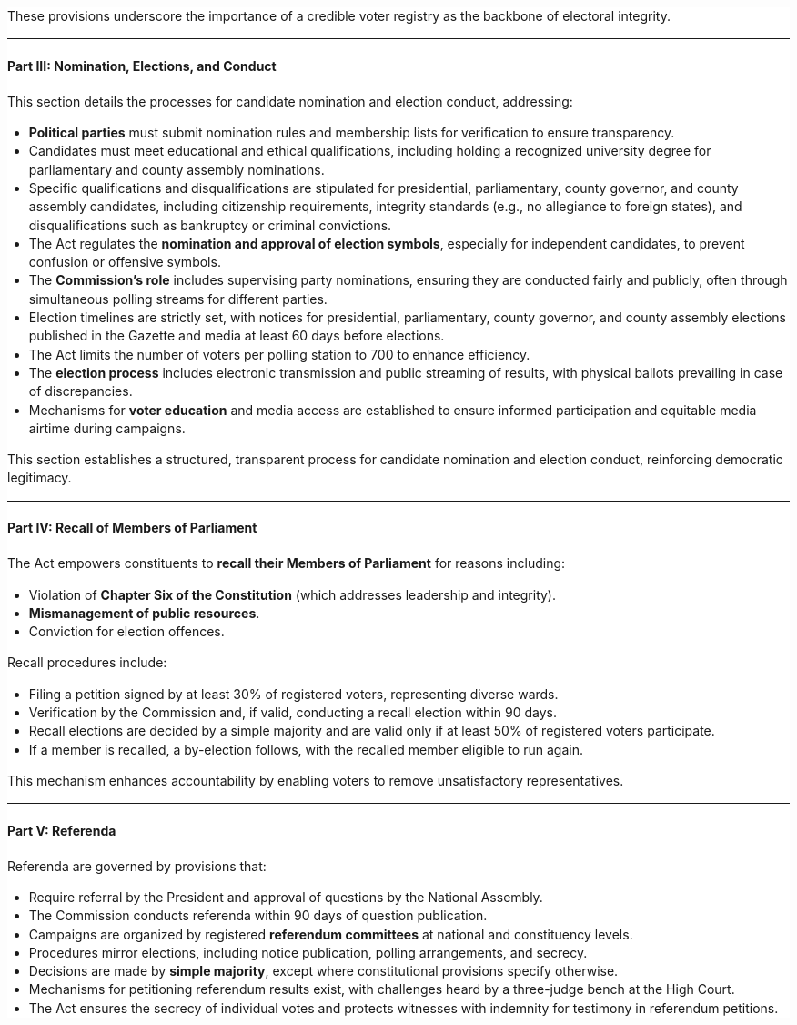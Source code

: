 These provisions underscore the importance of a credible voter registry as the backbone of electoral integrity.

---

#### Part III: Nomination, Elections, and Conduct  
This section details the processes for candidate nomination and election conduct, addressing:  
- **Political parties** must submit nomination rules and membership lists for verification to ensure transparency.  
- Candidates must meet educational and ethical qualifications, including holding a recognized university degree for parliamentary and county assembly nominations.  
- Specific qualifications and disqualifications are stipulated for presidential, parliamentary, county governor, and county assembly candidates, including citizenship requirements, integrity standards (e.g., no allegiance to foreign states), and disqualifications such as bankruptcy or criminal convictions.  
- The Act regulates the **nomination and approval of election symbols**, especially for independent candidates, to prevent confusion or offensive symbols.  
- The **Commission’s role** includes supervising party nominations, ensuring they are conducted fairly and publicly, often through simultaneous polling streams for different parties.  
- Election timelines are strictly set, with notices for presidential, parliamentary, county governor, and county assembly elections published in the Gazette and media at least 60 days before elections.  
- The Act limits the number of voters per polling station to 700 to enhance efficiency.  
- The **election process** includes electronic transmission and public streaming of results, with physical ballots prevailing in case of discrepancies.  
- Mechanisms for **voter education** and media access are established to ensure informed participation and equitable media airtime during campaigns.

This section establishes a structured, transparent process for candidate nomination and election conduct, reinforcing democratic legitimacy.

---

#### Part IV: Recall of Members of Parliament  
The Act empowers constituents to **recall their Members of Parliament** for reasons including:  
- Violation of **Chapter Six of the Constitution** (which addresses leadership and integrity).  
- **Mismanagement of public resources**.  
- Conviction for election offences.  

Recall procedures include:  
- Filing a petition signed by at least 30% of registered voters, representing diverse wards.  
- Verification by the Commission and, if valid, conducting a recall election within 90 days.  
- Recall elections are decided by a simple majority and are valid only if at least 50% of registered voters participate.  
- If a member is recalled, a by-election follows, with the recalled member eligible to run again.

This mechanism enhances accountability by enabling voters to remove unsatisfactory representatives.

---

#### Part V: Referenda  
Referenda are governed by provisions that:  
- Require referral by the President and approval of questions by the National Assembly.  
- The Commission conducts referenda within 90 days of question publication.  
- Campaigns are organized by registered **referendum committees** at national and constituency levels.  
- Procedures mirror elections, including notice publication, polling arrangements, and secrecy.  
- Decisions are made by **simple majority**, except where constitutional provisions specify otherwise.  
- Mechanisms for petitioning referendum results exist, with challenges heard by a three-judge bench at the High Court.  
- The Act ensures the secrecy of individual votes and protects witnesses with indemnity for testimony in referendum petitions.
